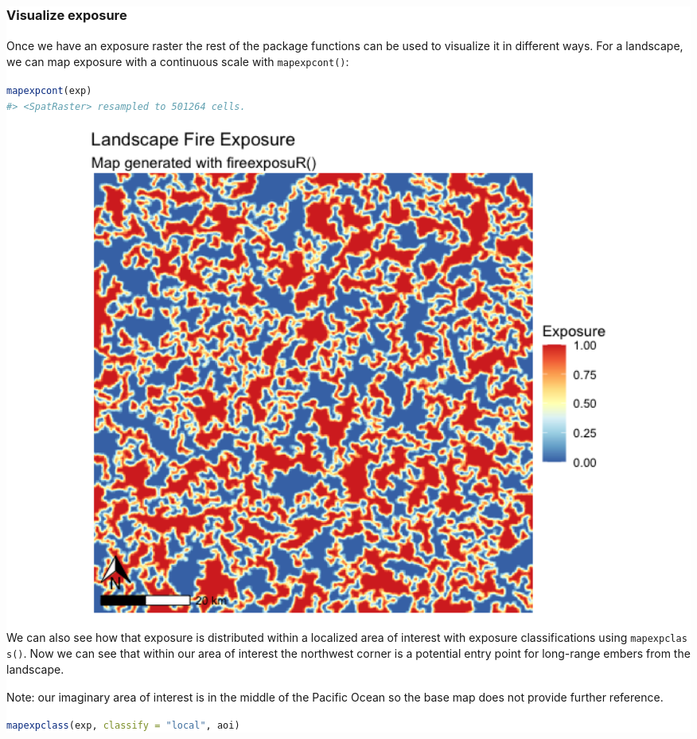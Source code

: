 ### Visualize exposure

Once we have an exposure raster the rest of the package functions can be
used to visualize it in different ways. For a landscape, we can map
exposure with a continuous scale with `mapexpcont()`:

``` r
mapexpcont(exp)
#> <SpatRaster> resampled to 501264 cells.
```

<img src="man/figures/README-maplandscape-1.png" width="100%" />

We can also see how that exposure is distributed within a localized area
of interest with exposure classifications using `mapexpclass()`. Now we
can see that within our area of interest the northwest corner is a
potential entry point for long-range embers from the landscape.

Note: our imaginary area of interest is in the middle of the Pacific
Ocean so the base map does not provide further reference.

``` r
mapexpclass(exp, classify = "local", aoi)
```
